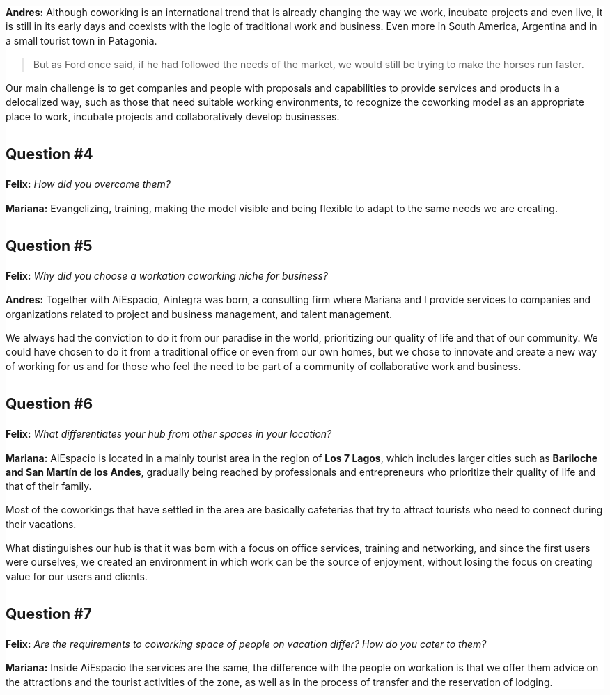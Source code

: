 **Andres:** Although coworking is an international trend that is already changing the way we work, incubate projects and even live, it is still in its early days and coexists with the logic of traditional work and business. Even more in South America, Argentina and in a small tourist town in Patagonia. 

> But as Ford once said, if he had followed the needs of the market, we would still be trying to make the horses run faster. 

Our main challenge is to get companies and people with proposals and capabilities to provide services and products in a delocalized way, such as those that need suitable working environments, to recognize the coworking model as an appropriate place to work, incubate projects and collaboratively develop businesses.

## Question #4

**Felix:** *How did you overcome them?*

**Mariana:** Evangelizing, training, making the model visible and being flexible to adapt to the same needs we are creating.

## Question #5

**Felix:** *Why did you choose a workation coworking niche for business?*

**Andres:** Together with AiEspacio, Aintegra was born, a consulting firm where Mariana and I provide services to companies and organizations related to project and business management, and talent management. 

We always had the conviction to do it from our paradise in the world, prioritizing our quality of life and that of our community. We could have chosen to do it from a traditional office or even from our own homes, but we chose to innovate and create a new way of working for us and for those who feel the need to be part of a community of collaborative work and business.

## Question #6

**Felix:** *What differentiates your hub from other spaces in your location?*

**Mariana:** AiEspacio is located in a mainly tourist area in the region of **Los 7 Lagos**, which includes larger cities such as **Bariloche and San Martín de los Andes**, gradually being reached by professionals and entrepreneurs who prioritize their quality of life and that of their family.

Most of the coworkings that have settled in the area are basically cafeterias that try to attract tourists who need to connect during their vacations. 

What distinguishes our hub is that it was born with a focus on office services, training and networking, and since the first users were ourselves, we created an environment in which work can be the source of enjoyment, without losing the focus on creating value for our users and clients. 

## Question #7

**Felix:** *Are the requirements to coworking space of people on vacation differ? How do you cater to them?*

**Mariana:** Inside AiEspacio the services are the same, the difference with the people on workation is that we offer them advice on the attractions and the tourist activities of the zone, as well as in the process of transfer and the reservation of lodging. 
